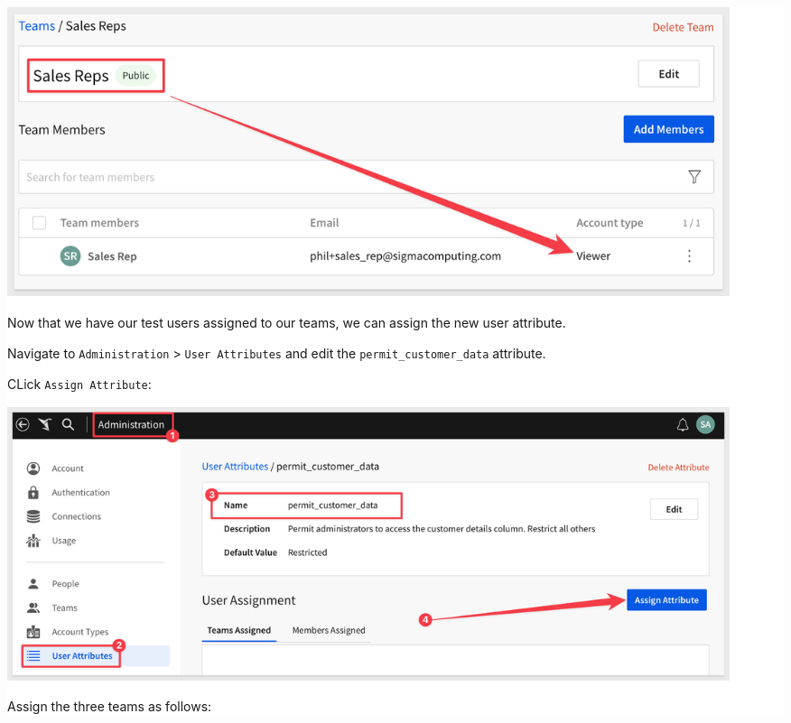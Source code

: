 <img src="assets/cls7b.png" width="800"/><br>

Now that we have our test users assigned to our teams, we can assign the new user attribute.

Navigate to `Administration` > `User Attributes` and edit the `permit_customer_data` attribute.

CLick `Assign Attribute`:

<img src="assets/cls4.png" width="800"/>

Assign the three teams as follows:
